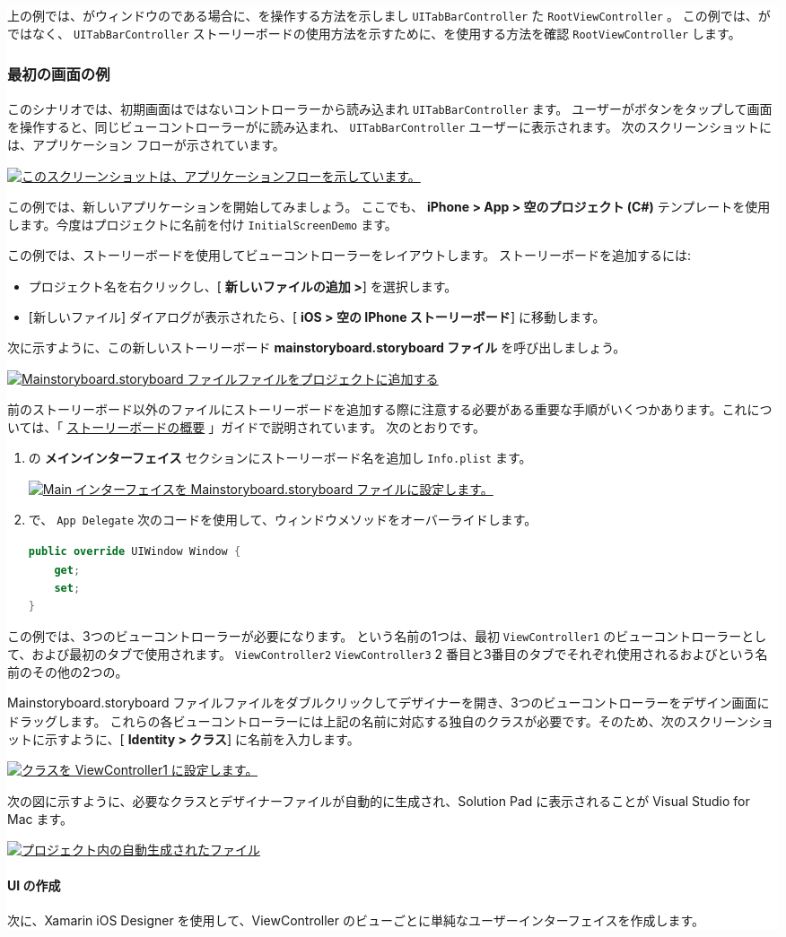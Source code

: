 上の例では、がウィンドウのである場合に、を操作する方法を示しまし `UITabBarController` た `RootViewController` 。 この例では、がではなく、 `UITabBarController` ストーリーボードの使用方法を示すために、を使用する方法を確認 `RootViewController` します。

### <a name="initial-screen-example"></a>最初の画面の例

このシナリオでは、初期画面はではないコントローラーから読み込まれ `UITabBarController` ます。 ユーザーがボタンをタップして画面を操作すると、同じビューコントローラーがに読み込まれ、 `UITabBarController` ユーザーに表示されます。 次のスクリーンショットには、アプリケーション フローが示されています。

[![このスクリーンショットは、アプリケーションフローを示しています。](creating-tabbed-applications-images/inital-screen-application.png)](creating-tabbed-applications-images/inital-screen-application.png#lightbox)

この例では、新しいアプリケーションを開始してみましょう。 ここでも、 **iPhone > App > 空のプロジェクト (C#)** テンプレートを使用します。今度はプロジェクトに名前を付け `InitialScreenDemo` ます。

この例では、ストーリーボードを使用してビューコントローラーをレイアウトします。 ストーリーボードを追加するには:

- プロジェクト名を右クリックし、[ **新しいファイルの追加 >**] を選択します。

- [新しいファイル] ダイアログが表示されたら、[ **iOS > 空の IPhone ストーリーボード**] に移動します。

次に示すように、この新しいストーリーボード **mainstoryboard.storyboard ファイル** を呼び出しましょう。

[![Mainstoryboard.storyboard ファイルファイルをプロジェクトに追加する](creating-tabbed-applications-images/new-file-dialog.png)](creating-tabbed-applications-images/new-file-dialog.png#lightbox)

前のストーリーボード以外のファイルにストーリーボードを追加する際に注意する必要がある重要な手順がいくつかあります。これについては、「 [ストーリーボードの概要](~/ios/user-interface/storyboards/index.md) 」ガイドで説明されています。 次のとおりです。

1. の **メインインターフェイス** セクションにストーリーボード名を追加し `Info.plist` ます。

    [![Main インターフェイスを Mainstoryboard.storyboard ファイルに設定します。](creating-tabbed-applications-images/project-options.png)](creating-tabbed-applications-images/project-options.png#lightbox)
1. で、 `App Delegate` 次のコードを使用して、ウィンドウメソッドをオーバーライドします。

    ```csharp
    public override UIWindow Window {
        get;
        set;
    }
    ```

この例では、3つのビューコントローラーが必要になります。 という名前の1つは、最初 `ViewController1` のビューコントローラーとして、および最初のタブで使用されます。 `ViewController2` `ViewController3` 2 番目と3番目のタブでそれぞれ使用されるおよびという名前のその他の2つの。

Mainstoryboard.storyboard ファイルファイルをダブルクリックしてデザイナーを開き、3つのビューコントローラーをデザイン画面にドラッグします。 これらの各ビューコントローラーには上記の名前に対応する独自のクラスが必要です。そのため、次のスクリーンショットに示すように、[ **Identity > クラス**] に名前を入力します。

[![クラスを ViewController1 に設定します。](creating-tabbed-applications-images/class-name.png)](creating-tabbed-applications-images/class-name.png#lightbox)

次の図に示すように、必要なクラスとデザイナーファイルが自動的に生成され、Solution Pad に表示されることが Visual Studio for Mac ます。

[![プロジェクト内の自動生成されたファイル](creating-tabbed-applications-images/solution-pad2.png)](creating-tabbed-applications-images/solution-pad2.png#lightbox)

#### <a name="creating-the-ui"></a>UI の作成

次に、Xamarin iOS Designer を使用して、ViewController のビューごとに単純なユーザーインターフェイスを作成します。

